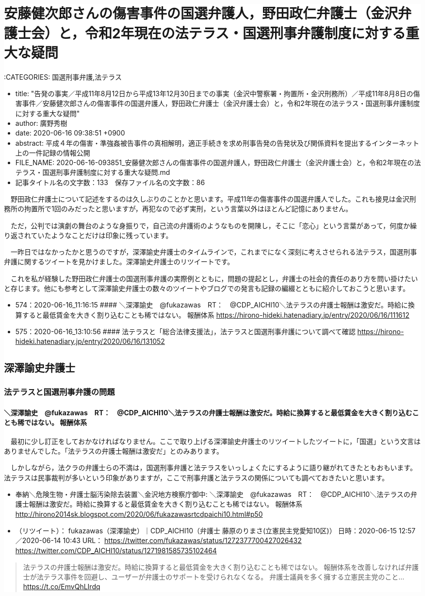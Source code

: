 # 安藤健次郎さんの傷害事件の国選弁護人，野田政仁弁護士（金沢弁護士会）と，令和2年現在の法テラス・国選刑事弁護制度に対する重大な疑問

:CATEGORIES: 国選刑事弁護,法テラス

 - title: "告発の事実／平成11年8月12日から平成13年12月30日までの事実（金沢中警察署・拘置所・金沢刑務所）／平成11年8月8日の傷害事件／安藤健次郎さんの傷害事件の国選弁護人，野田政仁弁護士（金沢弁護士会）と，令和2年現在の法テラス・国選刑事弁護制度に対する重大な疑問"
 - author: 廣野秀樹
 - date: 2020-06-16 09:38:51 +0900
 - abstract: 平成４年の傷害・準強姦被告事件の真相解明，適正手続きを求め刑事告発の告発状及び関係資料を提出するインターネット上の一件記録の情報公開
 - FILE_NAME: 2020-06-16-093851_安藤健次郎さんの傷害事件の国選弁護人，野田政仁弁護士（金沢弁護士会）と，令和2年現在の法テラス・国選刑事弁護制度に対する重大な疑問.md
 - 記事タイトル名の文字数：133　保存ファイル名の文字数：86

　野田政仁弁護士について記述をするのは久しぶりのことかと思います。平成11年の傷害事件の国選弁護人でした。これも接見は金沢刑務所の拘置所で1回のみだったと思いますが，再犯なので必ず実刑，という言葉以外はほとんど記憶にありません。

　ただ，公判では演劇の舞台のような身振りで，自己流の弁護術のようなものを開陳し，そこに「恋心」という言葉があって，何度か繰り返されていたようなことだけは印象に残っています。

　一昨日ではなかったかと思うのですが，深澤諭史弁護士のタイムラインで，これまでになく深刻に考えさせられる法テラス，国選刑事弁護に関するツイートを見かけました。深澤諭史弁護士のリツイートです。

　これを私が経験した野田政仁弁護士の国選刑事弁護の実際例とともに，問題の提起とし，弁護士の社会的責任のあり方を問い掛けたいと存じます。他にも参考として深澤諭史弁護士の数々のツイートやブログでの発言も記録の編綴とともに紹介しておこうと思います。

 - 574：2020-06-16_11:16:15 #### ＼深澤諭史　@fukazawas　RT：　@CDP_AICHI10＼法テラスの弁護士報酬は激安だ。時給に換算すると最低賃金を大きく割り込むことも稀ではない。 報酬体系 https://hirono-hideki.hatenadiary.jp/entry/2020/06/16/111612

 - 575：2020-06-16_13:10:56 #### 法テラスと「総合法律支援法」，法テラスと国選刑事弁護について調べて確認 https://hirono-hideki.hatenadiary.jp/entry/2020/06/16/131052








## 深澤諭史弁護士

### 法テラスと国選刑事弁護の問題

#### ＼深澤諭史　@fukazawas　RT：　@CDP_AICHI10＼法テラスの弁護士報酬は激安だ。時給に換算すると最低賃金を大きく割り込むことも稀ではない。 報酬体系

　最初に少し訂正をしておかなければなりません。ここで取り上げる深澤諭史弁護士のリツイートしたツイートに，「国選」という文言はありませんでした。「法テラスの弁護士報酬は激安だ」とのみあります。

　しかしながら，法クラの弁護士らの不満は，国選刑事弁護と法テラスをいっしょくたにするように語り継がれてきたともおもいます。法テラスは民事裁判が多いという印象がありますが，ここで刑事弁護と法テラスの関係についても調べておきたいと思います。

 - 奉納＼危険生物・弁護士脳汚染除去装置＼金沢地方検察庁御中: ＼深澤諭史　@fukazawas　RT：　@CDP_AICHI10＼法テラスの弁護士報酬は激安だ。時給に換算すると最低賃金を大きく割り込むことも稀ではない。 報酬体系 http://hirono2014sk.blogspot.com/2020/06/fukazawasrtcdpaichi10.html#p50

 - （リツイート）： fukazawas（深澤諭史）｜CDP_AICHI10（弁護士 藤原のりまさ(立憲民主党愛知10区)） 日時：2020-06-15 12:57／2020-06-14 10:43 URL： https://twitter.com/fukazawas/status/1272377700427026432 https://twitter.com/CDP_AICHI10/status/1271981585735102464

> 法テラスの弁護士報酬は激安だ。時給に換算すると最低賃金を大きく割り込むことも稀ではない。
> 報酬体系を改善しなければ弁護士が法テラス事件を回避し、ユーザーが弁護士のサポートを受けられなくなる。
> 弁護士議員を多く擁する立憲民主党のこと… https://t.co/EmvQhLIrdq

